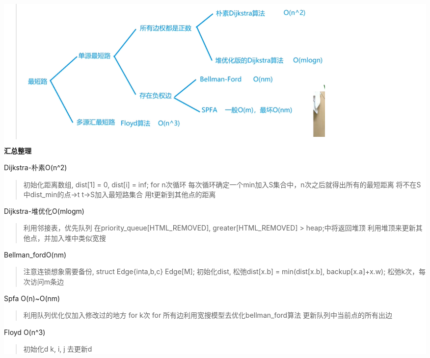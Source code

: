 > <img src="assets/image-20211022095217776.png" alt="image-20211022095217776" style="zoom:67%;" />

**汇总整理**

Dijkstra-朴素O(n^2)

>初始化距离数组, dist[1] = 0, dist[i] = inf;
>for n次循环 每次循环确定一个min加入S集合中，n次之后就得出所有的最短距离
>将不在S中dist_min的点->t
>t->S加入最短路集合
>用t更新到其他点的距离

Dijkstra-堆优化O(mlogm)

>利用邻接表，优先队列
>在priority_queue[HTML_REMOVED], greater[HTML_REMOVED] > heap;中将返回堆顶
>利用堆顶来更新其他点，并加入堆中类似宽搜

Bellman_fordO(nm)

>注意连锁想象需要备份, struct Edge{inta,b,c} Edge[M];
>初始化dist, 松弛dist[x.b] = min(dist[x.b], backup[x.a]+x.w);
>松弛k次，每次访问m条边

Spfa O(n)~O(nm)

>利用队列优化仅加入修改过的地方
>for k次
>for 所有边利用宽搜模型去优化bellman_ford算法
>更新队列中当前点的所有出边

Floyd O(n^3)

>初始化d
>k, i, j 去更新d

